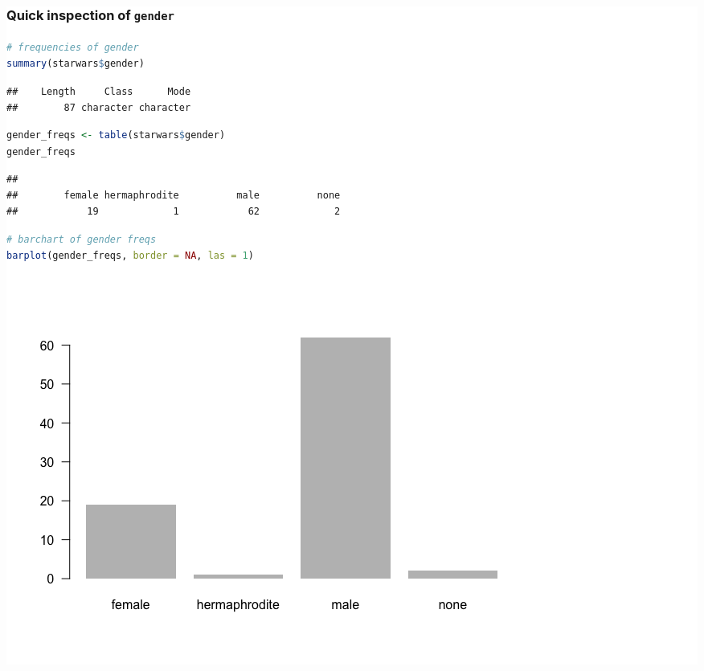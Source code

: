 ### Quick inspection of `gender`

``` r
# frequencies of gender
summary(starwars$gender)
```

    ##    Length     Class      Mode 
    ##        87 character character

``` r
gender_freqs <- table(starwars$gender)
gender_freqs
```

    ## 
    ##        female hermaphrodite          male          none 
    ##            19             1            62             2

``` r
# barchart of gender freqs
barplot(gender_freqs, border = NA, las = 1)
```

![](05-images/gender_barchart-1.png)
